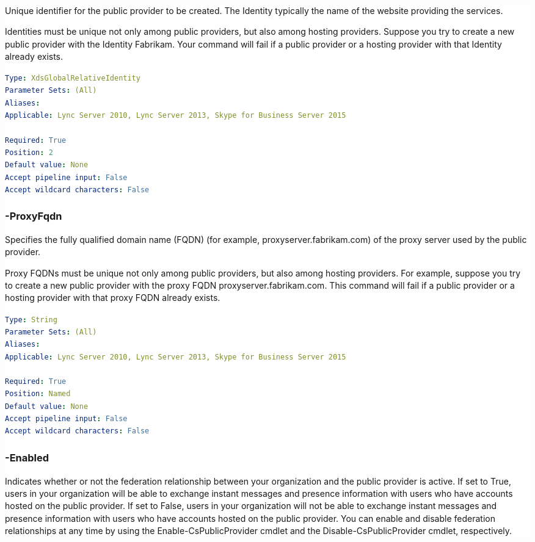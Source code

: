 Unique identifier for the public provider to be created.
The Identity typically the name of the website providing the services.

Identities must be unique not only among public providers, but also among hosting providers.
Suppose you try to create a new public provider with the Identity Fabrikam.
Your command will fail if a public provider or a hosting provider with that Identity already exists.



```yaml
Type: XdsGlobalRelativeIdentity
Parameter Sets: (All)
Aliases: 
Applicable: Lync Server 2010, Lync Server 2013, Skype for Business Server 2015

Required: True
Position: 2
Default value: None
Accept pipeline input: False
Accept wildcard characters: False
```

### -ProxyFqdn
Specifies the fully qualified domain name (FQDN) (for example, proxyserver.fabrikam.com) of the proxy server used by the public provider.

Proxy FQDNs must be unique not only among public providers, but also among hosting providers.
For example, suppose you try to create a new public provider with the proxy FQDN proxyserver.fabrikam.com.
This command will fail if a public provider or a hosting provider with that proxy FQDN already exists.

```yaml
Type: String
Parameter Sets: (All)
Aliases: 
Applicable: Lync Server 2010, Lync Server 2013, Skype for Business Server 2015

Required: True
Position: Named
Default value: None
Accept pipeline input: False
Accept wildcard characters: False
```

### -Enabled

Indicates whether or not the federation relationship between your organization and the public provider is active.
If set to True, users in your organization will be able to exchange instant messages and presence information with users who have accounts hosted on the public provider.
If set to False, users in your organization will not be able to exchange instant messages and presence information with users who have accounts hosted on the public provider.
You can enable and disable federation relationships at any time by using the Enable-CsPublicProvider cmdlet and the Disable-CsPublicProvider cmdlet, respectively.
